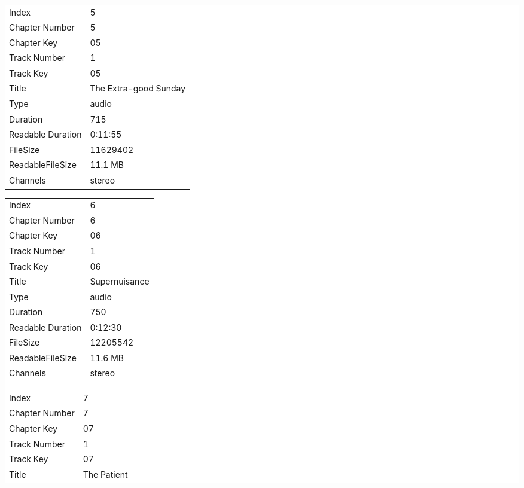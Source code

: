 |  |  |
| - | - |
| Index | 5 |
| Chapter Number | 5 |
| Chapter Key | 05 |
| Track Number | 1 |
| Track Key | 05 |
| Title | The Extra-good Sunday |
| Type | audio |
| Duration | 715 |
| Readable Duration | 0:11:55 |
| FileSize | 11629402 |
| ReadableFileSize | 11.1 MB |
| Channels | stereo |

|  |  |
| - | - |
| Index | 6 |
| Chapter Number | 6 |
| Chapter Key | 06 |
| Track Number | 1 |
| Track Key | 06 |
| Title | Supernuisance |
| Type | audio |
| Duration | 750 |
| Readable Duration | 0:12:30 |
| FileSize | 12205542 |
| ReadableFileSize | 11.6 MB |
| Channels | stereo |

|  |  |
| - | - |
| Index | 7 |
| Chapter Number | 7 |
| Chapter Key | 07 |
| Track Number | 1 |
| Track Key | 07 |
| Title | The Patient |